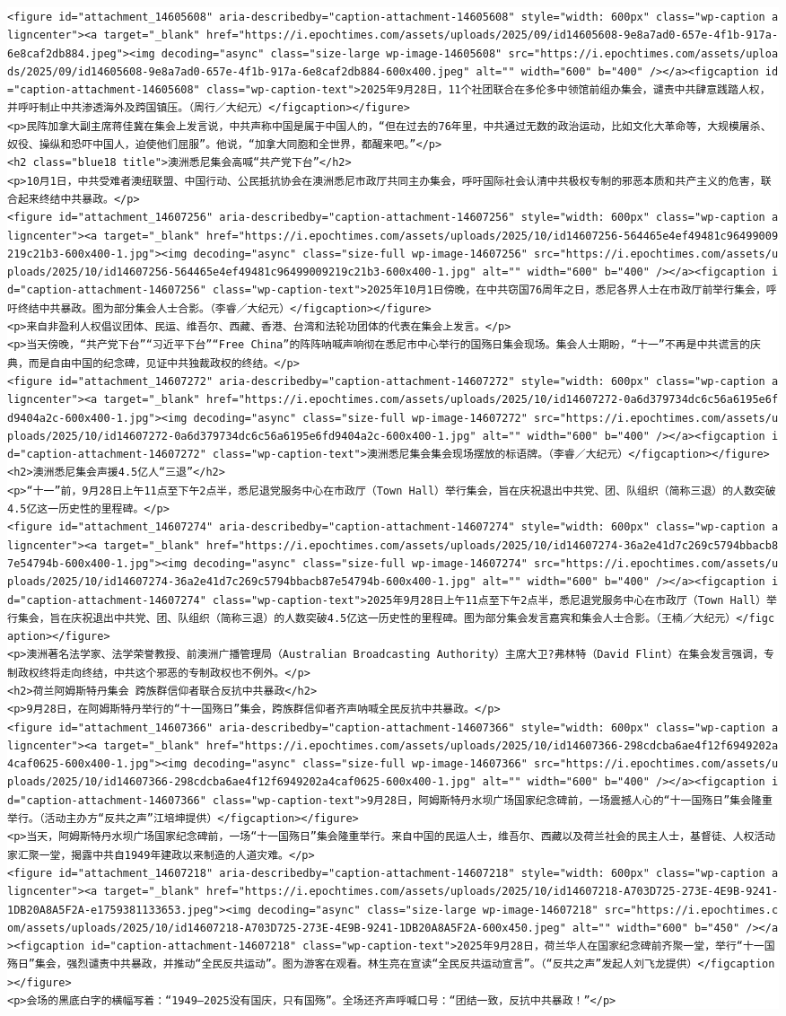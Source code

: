 ```
<figure id="attachment_14605608" aria-describedby="caption-attachment-14605608" style="width: 600px" class="wp-caption aligncenter"><a target="_blank" href="https://i.epochtimes.com/assets/uploads/2025/09/id14605608-9e8a7ad0-657e-4f1b-917a-6e8caf2db884.jpeg"><img decoding="async" class="size-large wp-image-14605608" src="https://i.epochtimes.com/assets/uploads/2025/09/id14605608-9e8a7ad0-657e-4f1b-917a-6e8caf2db884-600x400.jpeg" alt="" width="600" b="400" /></a><figcaption id="caption-attachment-14605608" class="wp-caption-text">2025年9月28日，11个社团联合在多伦多中领馆前组办集会，谴责中共肆意践踏人权，并呼吁制止中共渗透海外及跨国镇压。（周行／大纪元）</figcaption></figure>
<p>民阵加拿大副主席蒋佳冀在集会上发言说，中共声称中国是属于中国人的，“但在过去的76年里，中共通过无数的政治运动，比如文化大革命等，大规模屠杀、奴役、操纵和恐吓中国人，迫使他们屈服”。他说，“加拿大同胞和全世界，都醒来吧。”</p>
<h2 class="blue18 title">澳洲悉尼集会高喊“共产党下台”</h2>
<p>10月1日，中共受难者澳纽联盟、中国行动、公民抵抗协会在澳洲悉尼市政厅共同主办集会，呼吁国际社会认清中共极权专制的邪恶本质和共产主义的危害，联合起来终结中共暴政。</p>
<figure id="attachment_14607256" aria-describedby="caption-attachment-14607256" style="width: 600px" class="wp-caption aligncenter"><a target="_blank" href="https://i.epochtimes.com/assets/uploads/2025/10/id14607256-564465e4ef49481c96499009219c21b3-600x400-1.jpg"><img decoding="async" class="size-full wp-image-14607256" src="https://i.epochtimes.com/assets/uploads/2025/10/id14607256-564465e4ef49481c96499009219c21b3-600x400-1.jpg" alt="" width="600" b="400" /></a><figcaption id="caption-attachment-14607256" class="wp-caption-text">2025年10月1日傍晚，在中共窃国76周年之日，悉尼各界人士在市政厅前举行集会，呼吁终结中共暴政。图为部分集会人士合影。（李睿／大纪元）</figcaption></figure>
<p>来自非盈利人权倡议团体、民运、维吾尔、西藏、香港、台湾和法轮功团体的代表在集会上发言。</p>
<p>当天傍晚，“共产党下台”“习近平下台”“Free China”的阵阵呐喊声响彻在悉尼市中心举行的国殇日集会现场。集会人士期盼，“十一”不再是中共谎言的庆典，而是自由中国的纪念碑，见证中共独裁政权的终结。</p>
<figure id="attachment_14607272" aria-describedby="caption-attachment-14607272" style="width: 600px" class="wp-caption aligncenter"><a target="_blank" href="https://i.epochtimes.com/assets/uploads/2025/10/id14607272-0a6d379734dc6c56a6195e6fd9404a2c-600x400-1.jpg"><img decoding="async" class="size-full wp-image-14607272" src="https://i.epochtimes.com/assets/uploads/2025/10/id14607272-0a6d379734dc6c56a6195e6fd9404a2c-600x400-1.jpg" alt="" width="600" b="400" /></a><figcaption id="caption-attachment-14607272" class="wp-caption-text">澳洲悉尼集会集会现场摆放的标语牌。（李睿／大纪元）</figcaption></figure>
<h2>澳洲悉尼集会声援4.5亿人“三退”</h2>
<p>“十一”前，9月28日上午11点至下午2点半，悉尼退党服务中心在市政厅（Town Hall）举行集会，旨在庆祝退出中共党、团、队组织（简称三退）的人数突破4.5亿这一历史性的里程碑。</p>
<figure id="attachment_14607274" aria-describedby="caption-attachment-14607274" style="width: 600px" class="wp-caption aligncenter"><a target="_blank" href="https://i.epochtimes.com/assets/uploads/2025/10/id14607274-36a2e41d7c269c5794bbacb87e54794b-600x400-1.jpg"><img decoding="async" class="size-full wp-image-14607274" src="https://i.epochtimes.com/assets/uploads/2025/10/id14607274-36a2e41d7c269c5794bbacb87e54794b-600x400-1.jpg" alt="" width="600" b="400" /></a><figcaption id="caption-attachment-14607274" class="wp-caption-text">2025年9月28日上午11点至下午2点半，悉尼退党服务中心在市政厅（Town Hall）举行集会，旨在庆祝退出中共党、团、队组织（简称三退）的人数突破4.5亿这一历史性的里程碑。图为部分集会发言嘉宾和集会人士合影。（王楠／大纪元）</figcaption></figure>
<p>澳洲著名法学家、法学荣誉教授、前澳洲广播管理局（Australian Broadcasting Authority）主席大卫?弗林特（David Flint）在集会发言强调，专制政权终将走向终结，中共这个邪恶的专制政权也不例外。</p>
<h2>荷兰阿姆斯特丹集会 跨族群信仰者联合反抗中共暴政</h2>
<p>9月28日，在阿姆斯特丹举行的“十一国殇日”集会，跨族群信仰者齐声呐喊全民反抗中共暴政。</p>
<figure id="attachment_14607366" aria-describedby="caption-attachment-14607366" style="width: 600px" class="wp-caption aligncenter"><a target="_blank" href="https://i.epochtimes.com/assets/uploads/2025/10/id14607366-298cdcba6ae4f12f6949202a4caf0625-600x400-1.jpg"><img decoding="async" class="size-full wp-image-14607366" src="https://i.epochtimes.com/assets/uploads/2025/10/id14607366-298cdcba6ae4f12f6949202a4caf0625-600x400-1.jpg" alt="" width="600" b="400" /></a><figcaption id="caption-attachment-14607366" class="wp-caption-text">9月28日，阿姆斯特丹水坝广场国家纪念碑前，一场震撼人心的“十一国殇日”集会隆重举行。（活动主办方“反共之声”江培坤提供）</figcaption></figure>
<p>当天，阿姆斯特丹水坝广场国家纪念碑前，一场“十一国殇日”集会隆重举行。来自中国的民运人士，维吾尔、西藏以及荷兰社会的民主人士，基督徒、人权活动家汇聚一堂，揭露中共自1949年建政以来制造的人道灾难。</p>
<figure id="attachment_14607218" aria-describedby="caption-attachment-14607218" style="width: 600px" class="wp-caption aligncenter"><a target="_blank" href="https://i.epochtimes.com/assets/uploads/2025/10/id14607218-A703D725-273E-4E9B-9241-1DB20A8A5F2A-e1759381133653.jpeg"><img decoding="async" class="size-large wp-image-14607218" src="https://i.epochtimes.com/assets/uploads/2025/10/id14607218-A703D725-273E-4E9B-9241-1DB20A8A5F2A-600x450.jpeg" alt="" width="600" b="450" /></a><figcaption id="caption-attachment-14607218" class="wp-caption-text">2025年9月28日，荷兰华人在国家纪念碑前齐聚一堂，举行“十一国殇日”集会，强烈谴责中共暴政，并推动“全民反共运动”。图为游客在观看。林生亮在宣读“全民反共运动宣言”。（“反共之声”发起人刘飞龙提供）</figcaption></figure>
<p>会场的黑底白字的横幅写着：“1949–2025没有国庆，只有国殇”。全场还齐声呼喊口号：“团结一致，反抗中共暴政！”</p>
```